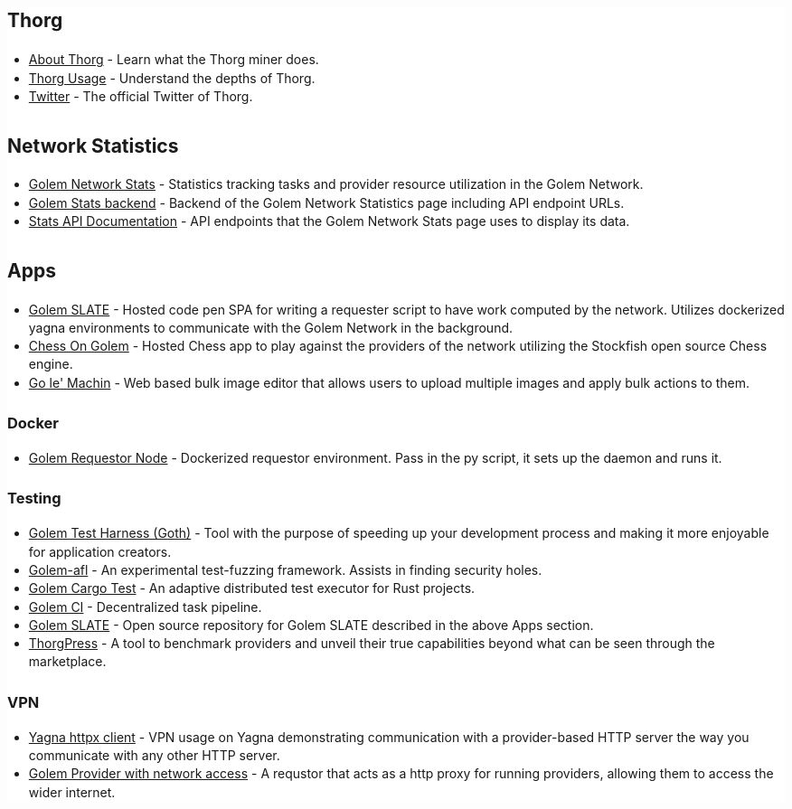 ## Thorg

-   [About Thorg](https://www.thorg.io/about) - Learn what the Thorg miner does.
-   [Thorg Usage](https://www.thorg.io/usage) - Understand the depths of Thorg.
-   [Twitter](https://twitter.com/minewiththorg) - The official Twitter of Thorg.

## Network Statistics

-   [Golem Network Stats](https://stats.golem.network) - Statistics tracking tasks and provider resource utilization in the Golem Network.
-   [Golem Stats backend](https://github.com/cryptobench/golem-stats-backend) - Backend of the Golem Network Statistics page including API endpoint URLs.
-   [Stats API Documentation](https://docs.stats.golem.network/) - API endpoints that the Golem Network Stats page uses to display its data.

## Apps

-   [Golem SLATE](https://golem-slate.xyz/) - Hosted code pen SPA for writing a requester script to have work computed by the network. Utilizes dockerized yagna environments to communicate with the Golem Network in the background.
-   [Chess On Golem](https://chessongolem.app/) - Hosted Chess app to play against the providers of the network utilizing the Stockfish open source Chess engine.
-   [Go le' Machin](https://github.com/DEUTSCHKLUB/go-le-m) - Web based bulk image editor that allows users to upload multiple images and apply bulk actions to them.

### Docker

-   [Golem Requestor Node](https://github.com/DerekJarvis/general-golem) - Dockerized requestor environment. Pass in the py script, it sets up the daemon and runs it.

### Testing

-   [Golem Test Harness (Goth)](https://github.com/golemfactory/goth) - Tool with the purpose of speeding up your development process and making it more enjoyable for application creators.
-   [Golem-afl](https://github.com/sladecek/golem-afl) - An experimental test-fuzzing framework. Assists in finding security holes.
-   [Golem Cargo Test](https://github.com/sladecek/golem_cargo_test) - An adaptive distributed test executor for Rust projects.
-   [Golem CI](https://github.com/hhio618/golem-ci) - Decentralized task pipeline.
-   [Golem SLATE](https://github.com/deutschklub/golem-slate) - Open source repository for Golem SLATE described in the above Apps section.
-   [ThorgPress](https://github.com/figurestudios/thorgpress) - A tool to benchmark providers and unveil their true capabilities beyond what can be seen through the marketplace.

### VPN

-   [Yagna httpx client](https://github.com/golemfactory/ya-httpx-client/tree/johny-b/vpn) - VPN usage on Yagna demonstrating communication with a provider-based HTTP server the way you communicate with any other HTTP server.
-   [Golem Provider with network access](https://github.com/jedbrooke/golem-network-requestor) - A requstor that acts as a http proxy for running providers, allowing them to access the wider internet.
